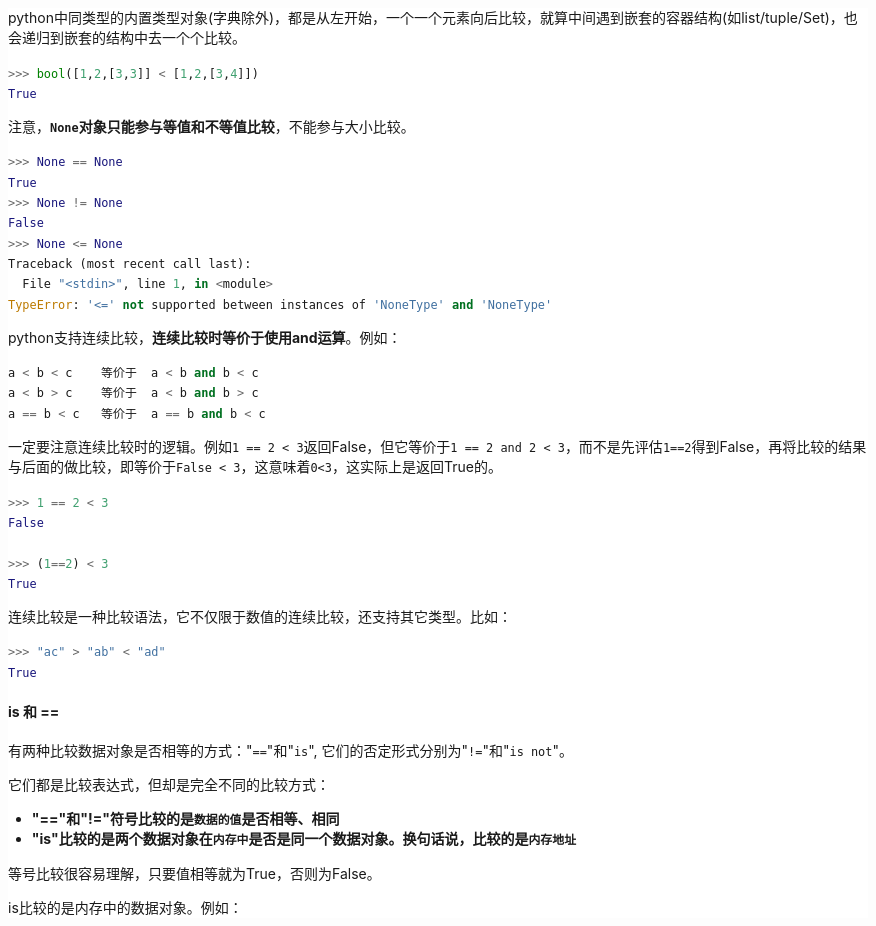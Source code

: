 python中同类型的内置类型对象(字典除外)，都是从左开始，一个一个元素向后比较，就算中间遇到嵌套的容器结构(如list/tuple/Set)，也会递归到嵌套的结构中去一个个比较。

```python
>>> bool([1,2,[3,3]] < [1,2,[3,4]])
True
```

注意，**`None`对象只能参与等值和不等值比较**，不能参与大小比较。

```python
>>> None == None
True
>>> None != None
False
>>> None <= None
Traceback (most recent call last):
  File "<stdin>", line 1, in <module>
TypeError: '<=' not supported between instances of 'NoneType' and 'NoneType'
```

python支持连续比较，**连续比较时等价于使用and运算**。例如：

```python
a < b < c    等价于  a < b and b < c
a < b > c    等价于  a < b and b > c
a == b < c   等价于  a == b and b < c
```

一定要注意连续比较时的逻辑。例如`1 == 2 < 3`返回False，但它等价于`1 == 2 and 2 < 3`，而不是先评估`1==2`得到False，再将比较的结果与后面的做比较，即等价于`False < 3`，这意味着`0<3`，这实际上是返回True的。

```python
>>> 1 == 2 < 3
False

>>> (1==2) < 3
True
```

连续比较是一种比较语法，它不仅限于数值的连续比较，还支持其它类型。比如：

```python
>>> "ac" > "ab" < "ad"
True
```

#### is 和 ==

有两种比较数据对象是否相等的方式："`==`"和"`is`",
它们的否定形式分别为"`!=`"和"`is not`"。

它们都是比较表达式，但却是完全不同的比较方式：

- **"=="和"!="符号比较的是`数据的值`是否相等、相同**
- **"is"比较的是两个数据对象在`内存中`是否是同一个数据对象。换句话说，比较的是`内存地址`**

等号比较很容易理解，只要值相等就为True，否则为False。

is比较的是内存中的数据对象。例如：
